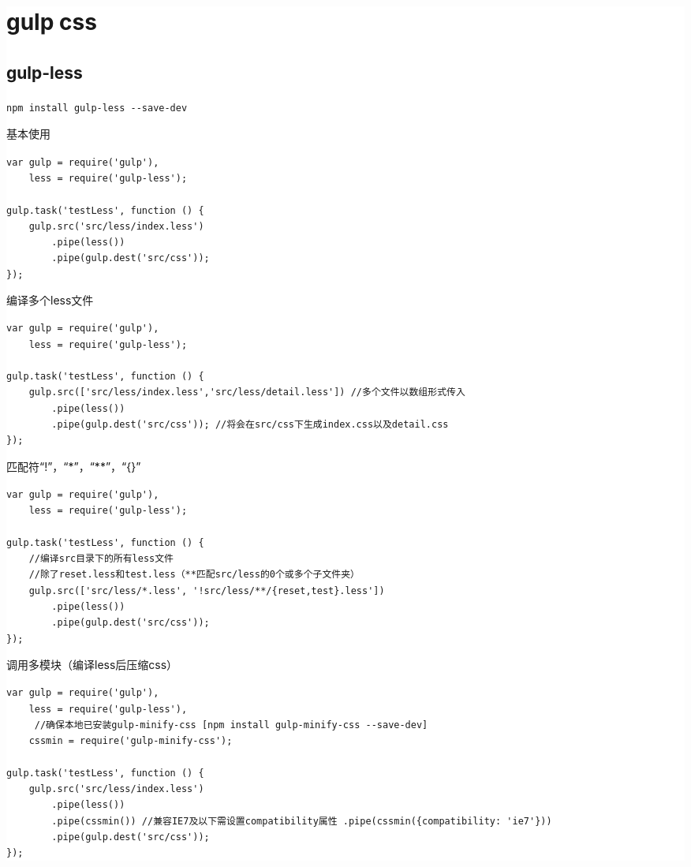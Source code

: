 # gulp css


## gulp-less

`npm install gulp-less --save-dev`

基本使用
```
var gulp = require('gulp'),
    less = require('gulp-less');
 
gulp.task('testLess', function () {
    gulp.src('src/less/index.less')
        .pipe(less())
        .pipe(gulp.dest('src/css'));
});
```

编译多个less文件
```
var gulp = require('gulp'),
    less = require('gulp-less');
 
gulp.task('testLess', function () {
    gulp.src(['src/less/index.less','src/less/detail.less']) //多个文件以数组形式传入
        .pipe(less())
        .pipe(gulp.dest('src/css')); //将会在src/css下生成index.css以及detail.css 
});
```

匹配符“!”，“*”，“**”，“{}”
```
var gulp = require('gulp'),
    less = require('gulp-less');
 
gulp.task('testLess', function () {
    //编译src目录下的所有less文件
    //除了reset.less和test.less（**匹配src/less的0个或多个子文件夹）
    gulp.src(['src/less/*.less', '!src/less/**/{reset,test}.less']) 
        .pipe(less())
        .pipe(gulp.dest('src/css'));
});
```

调用多模块（编译less后压缩css）
```
var gulp = require('gulp'),
    less = require('gulp-less'),
     //确保本地已安装gulp-minify-css [npm install gulp-minify-css --save-dev]
    cssmin = require('gulp-minify-css');
 
gulp.task('testLess', function () {
    gulp.src('src/less/index.less')
        .pipe(less())
        .pipe(cssmin()) //兼容IE7及以下需设置compatibility属性 .pipe(cssmin({compatibility: 'ie7'}))
        .pipe(gulp.dest('src/css'));
});
```
